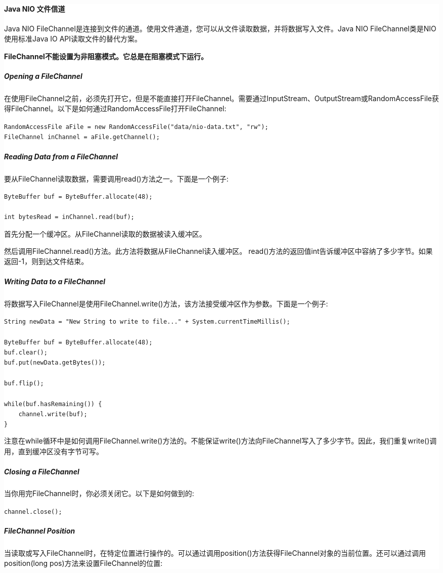 #### Java NIO 文件信道

Java NIO FileChannel是连接到文件的通道。使用文件通道，您可以从文件读取数据，并将数据写入文件。Java NIO FileChannel类是NIO使用标准Java IO API读取文件的替代方案。

**FileChannel不能设置为非阻塞模式。它总是在阻塞模式下运行。**

##### Opening a FileChannel

在使用FileChannel之前，必须先打开它，但是不能直接打开FileChannel。需要通过InputStream、OutputStream或RandomAccessFile获得FileChannel。以下是如何通过RandomAccessFile打开FileChannel:
```
RandomAccessFile aFile = new RandomAccessFile("data/nio-data.txt", "rw");
FileChannel inChannel = aFile.getChannel();
```
##### Reading Data from a FileChannel

要从FileChannel读取数据，需要调用read()方法之一。下面是一个例子:
```
ByteBuffer buf = ByteBuffer.allocate(48);

int bytesRead = inChannel.read(buf);
```
首先分配一个缓冲区。从FileChannel读取的数据被读入缓冲区。

然后调用FileChannel.read()方法。此方法将数据从FileChannel读入缓冲区。 read()方法的返回值int告诉缓冲区中容纳了多少字节。如果返回-1，则到达文件结束。

##### Writing Data to a FileChannel

将数据写入FileChannel是使用FileChannel.write()方法，该方法接受缓冲区作为参数。下面是一个例子:
```
String newData = "New String to write to file..." + System.currentTimeMillis();

ByteBuffer buf = ByteBuffer.allocate(48);
buf.clear();
buf.put(newData.getBytes());

buf.flip();

while(buf.hasRemaining()) {
    channel.write(buf);
}
```
注意在while循环中是如何调用FileChannel.write()方法的。不能保证write()方法向FileChannel写入了多少字节。因此，我们重复write()调用，直到缓冲区没有字节可写。

##### Closing a FileChannel

当你用完FileChannel时，你必须关闭它。以下是如何做到的:
```
channel.close();   
```

##### FileChannel Position

当读取或写入FileChannel时，在特定位置进行操作的。可以通过调用position()方法获得FileChannel对象的当前位置。还可以通过调用position(long pos)方法来设置FileChannel的位置:
